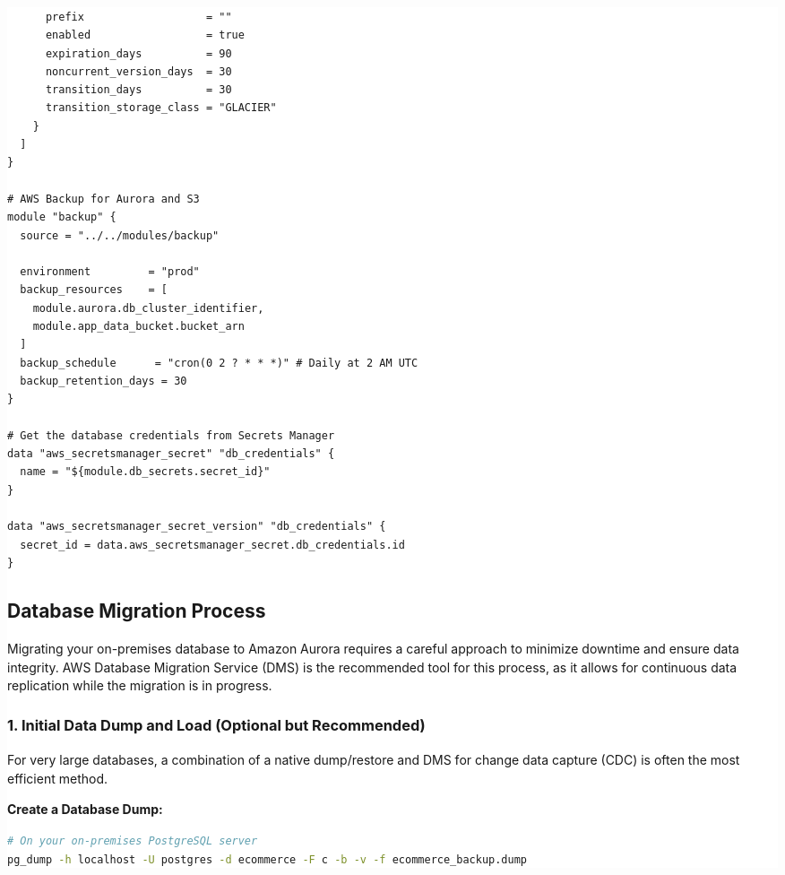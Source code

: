 ```hcl
      prefix                   = ""
      enabled                  = true
      expiration_days          = 90
      noncurrent_version_days  = 30
      transition_days          = 30
      transition_storage_class = "GLACIER"
    }
  ]
}

# AWS Backup for Aurora and S3
module "backup" {
  source = "../../modules/backup"

  environment         = "prod"
  backup_resources    = [
    module.aurora.db_cluster_identifier,
    module.app_data_bucket.bucket_arn
  ]
  backup_schedule      = "cron(0 2 ? * * *)" # Daily at 2 AM UTC
  backup_retention_days = 30
}

# Get the database credentials from Secrets Manager
data "aws_secretsmanager_secret" "db_credentials" {
  name = "${module.db_secrets.secret_id}"
}

data "aws_secretsmanager_secret_version" "db_credentials" {
  secret_id = data.aws_secretsmanager_secret.db_credentials.id
}
```

## Database Migration Process

Migrating your on-premises database to Amazon Aurora requires a careful approach to minimize downtime and ensure data integrity. AWS Database Migration Service (DMS) is the recommended tool for this process, as it allows for continuous data replication while the migration is in progress.

### 1. Initial Data Dump and Load (Optional but Recommended)

For very large databases, a combination of a native dump/restore and DMS for change data capture (CDC) is often the most efficient method.

**Create a Database Dump:**

```bash
# On your on-premises PostgreSQL server
pg_dump -h localhost -U postgres -d ecommerce -F c -b -v -f ecommerce_backup.dump
```
